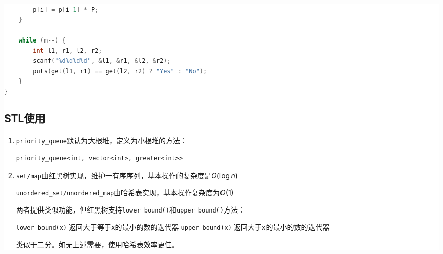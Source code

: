 ```cpp
        p[i] = p[i-1] * P;
    }
    
    while (m--) {
        int l1, r1, l2, r2;
        scanf("%d%d%d%d", &l1, &r1, &l2, &r2);
        puts(get(l1, r1) == get(l2, r2) ? "Yes" : "No");
    }
}
```

## STL使用

1. `priority_queue`默认为大根堆，定义为小根堆的方法：

   `priority_queue<int, vector<int>, greater<int>>`

2. `set/map`由红黑树实现，维护一有序序列，基本操作的复杂度是$O(\log n)$

   `unordered_set/unordered_map`由哈希表实现，基本操作复杂度为$O(1)$

   两者提供类似功能，但红黑树支持`lower_bound()`和`upper_bound()`方法：

   `lower_bound(x)`  返回大于等于x的最小的数的迭代器
   `upper_bound(x)`  返回大于x的最小的数的迭代器

   类似于二分。如无上述需要，使用哈希表效率更佳。
